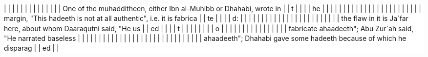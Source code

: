 |    |                                                                     |
| |    |                                                                   |
|    |                                                                     |
| | | | One of the muhadditheen, either Ibn al-Muhibb or Dhahabi, wrote in |
|  t |                                                                     |
| | he |                                                                   |
|    |                                                                     |
| | |    |                                                                 |
|    |                                                                     |
| |    |                                                                   |
|    |                                                                     |
| | | | margin, "This hadeeth is not at all authentic", i.e. it is fabrica |
| te |                                                                     |
| | d: |                                                                   |
|    |                                                                     |
| | |    |                                                                 |
|    |                                                                     |
| |    |                                                                   |
|    |                                                                     |
| | | | the flaw in it is Ja\`far here, about whom Daaraqutni said, "He us |
| ed |                                                                     |
| |  t |                                                                   |
|    |                                                                     |
| | | o  |                                                                 |
|    |                                                                     |
| |    |                                                                   |
|    |                                                                     |
| | | | fabricate ahaadeeth"; Abu Zur\`ah said, "He narrated baseless      |
|    |                                                                     |
| |    |                                                                   |
|    |                                                                     |
| | |    |                                                                 |
|    |                                                                     |
| |    |                                                                   |
|    |                                                                     |
| | | | ahaadeeth"; Dhahabi gave some hadeeth because of which he disparag |
| ed |                                                                     |